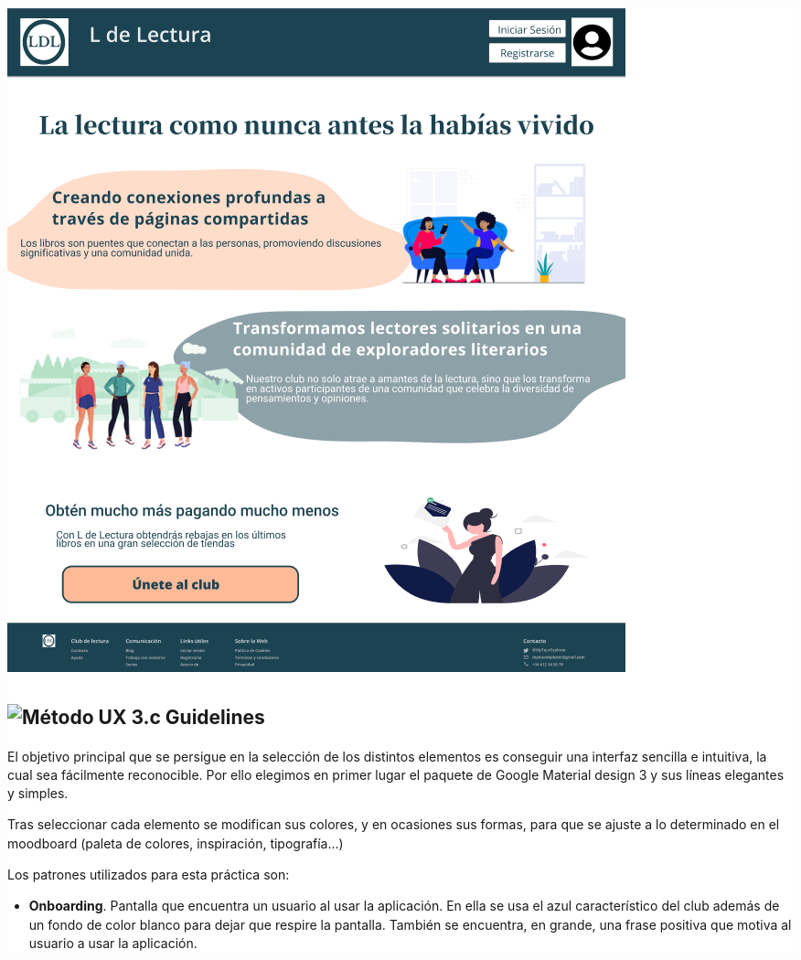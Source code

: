 ![Landing Page](./img/DTR/LandingPage.png)


![Método UX](img/guidelines.png) 3.c Guidelines
----

El objetivo principal que se persigue en la selección de los distintos elementos es conseguir una interfaz sencilla e intuitiva, la cual sea fácilmente reconocible. Por ello elegimos en primer lugar el paquete de Google Material design 3 y sus líneas elegantes y simples.

Tras seleccionar cada elemento se modifican sus colores, y en ocasiones sus formas, para que se ajuste a lo determinado en el moodboard (paleta de colores, inspiración, tipografía...)

Los patrones utilizados para esta práctica son:

* **Onboarding**. Pantalla que encuentra un usuario al usar la aplicación. En ella se usa el azul característico del club además de un fondo de color blanco para dejar que respire la pantalla. También se encuentra, en grande, una frase positiva que motiva al usuario a usar la aplicación.
